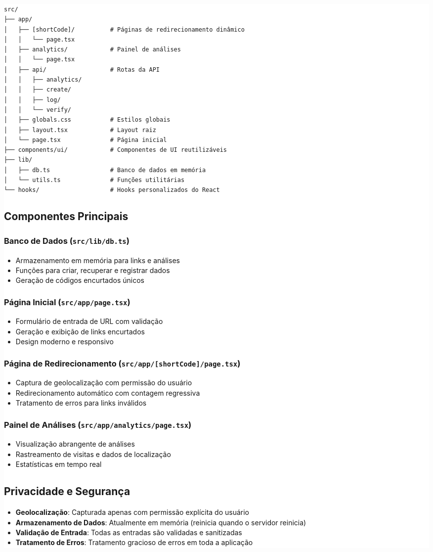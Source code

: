 ```
src/
├── app/
│   ├── [shortCode]/          # Páginas de redirecionamento dinâmico
│   │   └── page.tsx
│   ├── analytics/            # Painel de análises
│   │   └── page.tsx
│   ├── api/                  # Rotas da API
│   │   ├── analytics/
│   │   ├── create/
│   │   ├── log/
│   │   └── verify/
│   ├── globals.css           # Estilos globais
│   ├── layout.tsx            # Layout raiz
│   └── page.tsx              # Página inicial
├── components/ui/            # Componentes de UI reutilizáveis
├── lib/
│   ├── db.ts                 # Banco de dados em memória
│   └── utils.ts              # Funções utilitárias
└── hooks/                    # Hooks personalizados do React
```

## Componentes Principais

### Banco de Dados (`src/lib/db.ts`)
- Armazenamento em memória para links e análises
- Funções para criar, recuperar e registrar dados
- Geração de códigos encurtados únicos

### Página Inicial (`src/app/page.tsx`)
- Formulário de entrada de URL com validação
- Geração e exibição de links encurtados
- Design moderno e responsivo

### Página de Redirecionamento (`src/app/[shortCode]/page.tsx`)
- Captura de geolocalização com permissão do usuário
- Redirecionamento automático com contagem regressiva
- Tratamento de erros para links inválidos

### Painel de Análises (`src/app/analytics/page.tsx`)
- Visualização abrangente de análises
- Rastreamento de visitas e dados de localização
- Estatísticas em tempo real

## Privacidade e Segurança

- **Geolocalização**: Capturada apenas com permissão explícita do usuário
- **Armazenamento de Dados**: Atualmente em memória (reinicia quando o servidor reinicia)
- **Validação de Entrada**: Todas as entradas são validadas e sanitizadas
- **Tratamento de Erros**: Tratamento gracioso de erros em toda a aplicação
